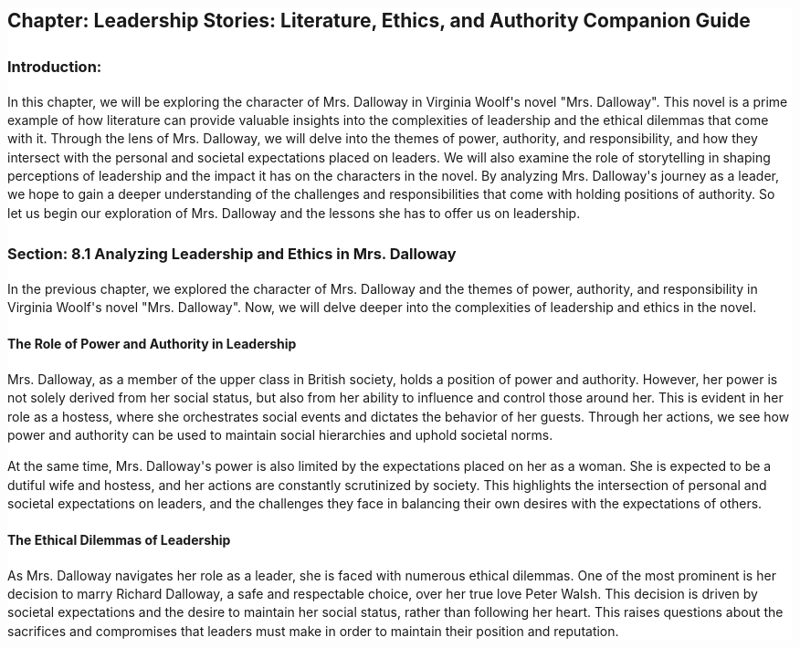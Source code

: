 



## Chapter: Leadership Stories: Literature, Ethics, and Authority Companion Guide



### Introduction:



In this chapter, we will be exploring the character of Mrs. Dalloway in Virginia Woolf's novel "Mrs. Dalloway". This novel is a prime example of how literature can provide valuable insights into the complexities of leadership and the ethical dilemmas that come with it. Through the lens of Mrs. Dalloway, we will delve into the themes of power, authority, and responsibility, and how they intersect with the personal and societal expectations placed on leaders. We will also examine the role of storytelling in shaping perceptions of leadership and the impact it has on the characters in the novel. By analyzing Mrs. Dalloway's journey as a leader, we hope to gain a deeper understanding of the challenges and responsibilities that come with holding positions of authority. So let us begin our exploration of Mrs. Dalloway and the lessons she has to offer us on leadership.





### Section: 8.1 Analyzing Leadership and Ethics in Mrs. Dalloway



In the previous chapter, we explored the character of Mrs. Dalloway and the themes of power, authority, and responsibility in Virginia Woolf's novel "Mrs. Dalloway". Now, we will delve deeper into the complexities of leadership and ethics in the novel.



#### The Role of Power and Authority in Leadership



Mrs. Dalloway, as a member of the upper class in British society, holds a position of power and authority. However, her power is not solely derived from her social status, but also from her ability to influence and control those around her. This is evident in her role as a hostess, where she orchestrates social events and dictates the behavior of her guests. Through her actions, we see how power and authority can be used to maintain social hierarchies and uphold societal norms.



At the same time, Mrs. Dalloway's power is also limited by the expectations placed on her as a woman. She is expected to be a dutiful wife and hostess, and her actions are constantly scrutinized by society. This highlights the intersection of personal and societal expectations on leaders, and the challenges they face in balancing their own desires with the expectations of others.



#### The Ethical Dilemmas of Leadership



As Mrs. Dalloway navigates her role as a leader, she is faced with numerous ethical dilemmas. One of the most prominent is her decision to marry Richard Dalloway, a safe and respectable choice, over her true love Peter Walsh. This decision is driven by societal expectations and the desire to maintain her social status, rather than following her heart. This raises questions about the sacrifices and compromises that leaders must make in order to maintain their position and reputation.
